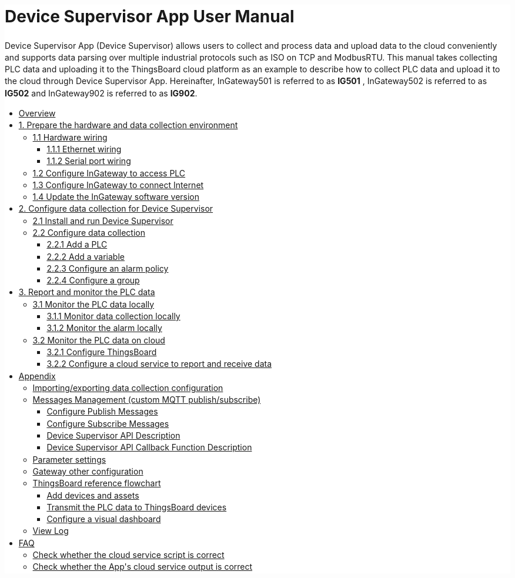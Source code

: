 # Device Supervisor App User Manual

Device Supervisor App (Device Supervisor) allows users to collect and process data and upload data to the cloud conveniently and supports data parsing over multiple industrial protocols such as ISO on TCP and ModbusRTU. This manual takes collecting PLC data and uploading it to the ThingsBoard cloud platform as an example to describe how to collect PLC data and upload it to the cloud through Device Supervisor App. Hereinafter, InGateway501 is referred to as **IG501** , InGateway502 is referred to as **IG502** and InGateway902 is referred to as **IG902**.

  - [Overview](#overview)
  - [1. Prepare the hardware and data collection environment](#prepare-hardware-equipment-and-its-data-collection-environment)
    - [1.1 Hardware wiring](#hardware-wiring)
      - [1.1.1 Ethernet wiring](#ethernet-wiring)
      - [1.1.2 Serial port wiring](#serial-wiring)
    - [1.2 Configure InGateway to access PLC](#set-lan-network-parameters)
    - [1.3 Configure InGateway to connect Internet](#set-wan-network-parameters)
    - [1.4 Update the InGateway software version](#update-ingateway-device-software-version)
  - [2. Configure data collection for Device Supervisor](#configuration_device_supervisor_app)
    - [2.1 Install and run Device Supervisor](#install_and_run_device_supervisor)
    - [2.2 Configure data collection](#device_supervisor-data-acquisition-configuration)
      - [2.2.1 Add a PLC](#add-plc-device)
      - [2.2.2 Add a variable](#add-variables)
      - [2.2.3 Configure an alarm policy](#configure-alarm-strategy)
      - [2.2.4 Configure a group](#configure-group)
  - [3. Report and monitor the PLC data](#monitor-plc-data)
    - [3.1 Monitor the PLC data locally](#local-monitor-plc-data)
      - [3.1.1 Monitor data collection locally](#local-monitoring-data-collection)
      - [3.1.2 Monitor the alarm locally](#local-monitoring-alarm)
    - [3.2 Monitor the PLC data on cloud](#monitor-plc-data-on-thingsboard)
      - [3.2.1 Configure ThingsBoard](#configure-thingsboard)
      - [3.2.2 Configure a cloud service to report and receive data](#configure-cloud-service)
  - [Appendix](#appendix)
    - [Importing/exporting data collection configuration](#Importing_exporting_configuration)
    - [Messages Management (custom MQTT publish/subscribe)](#advanced_settings_custom_MQTT_publish_subscribe)
      - [Configure Publish Messages](#publish)
      - [Configure Subscribe Messages](#subscribe)
      - [Device Supervisor API Description](#device_supervisor_api_description)
      - [Device Supervisor API Callback Function Description](#callback-function-description)
    - [Parameter settings](#global_parameters)
    - [Gateway other configuration](#other-gateway-operations)
    - [ThingsBoard reference flowchart](#thingsBoard_reference_flowchart)
      - [Add devices and assets](#add_devices_and_assets)
      - [Transmit the PLC data to ThingsBoard devices](#transmit_the_plc_data_to_thingsBoard_devices)
      - [Configure a visual dashboard](#configure_a_visual_dashboard)
     - [View Log](#view_log)
  - [FAQ](#faq)
    - [Check whether the cloud service script is correct](#check-if-the-cloud-service-script-correct)
    - [Check whether the App's cloud service output is correct](#check-if-the-app-cloud-service-output-correct)
